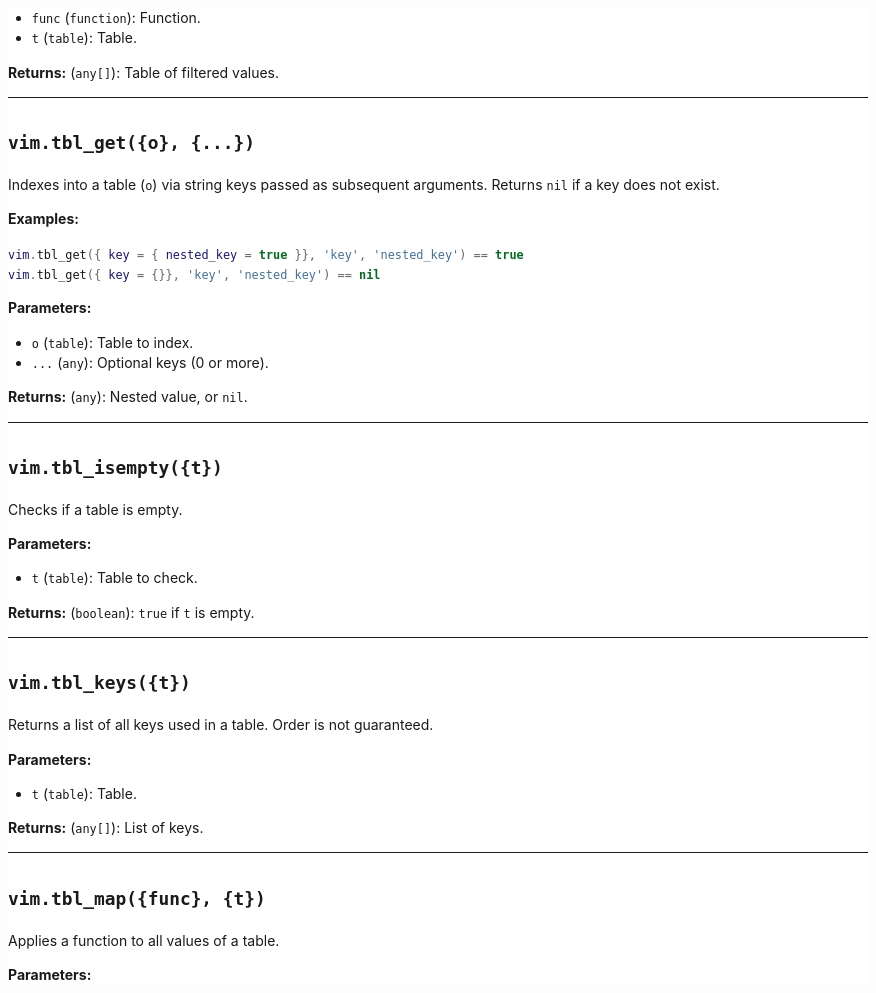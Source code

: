 * `func` (`function`): Function.
* `t` (`table`): Table.

**Returns:** (`any[]`): Table of filtered values.

---

## `vim.tbl_get({o}, {...})`

Indexes into a table (`o`) via string keys passed as subsequent arguments. Returns `nil` if a key does not exist.

**Examples:**

```lua
vim.tbl_get({ key = { nested_key = true }}, 'key', 'nested_key') == true
vim.tbl_get({ key = {}}, 'key', 'nested_key') == nil
```

**Parameters:**

* `o` (`table`): Table to index.
* `...` (`any`): Optional keys (0 or more).

**Returns:** (`any`): Nested value, or `nil`.

---

## `vim.tbl_isempty({t})`

Checks if a table is empty.

**Parameters:**

* `t` (`table`): Table to check.

**Returns:** (`boolean`): `true` if `t` is empty.

---

## `vim.tbl_keys({t})`

Returns a list of all keys used in a table. Order is not guaranteed.

**Parameters:**

* `t` (`table`): Table.

**Returns:** (`any[]`): List of keys.

---

## `vim.tbl_map({func}, {t})`

Applies a function to all values of a table.

**Parameters:**

